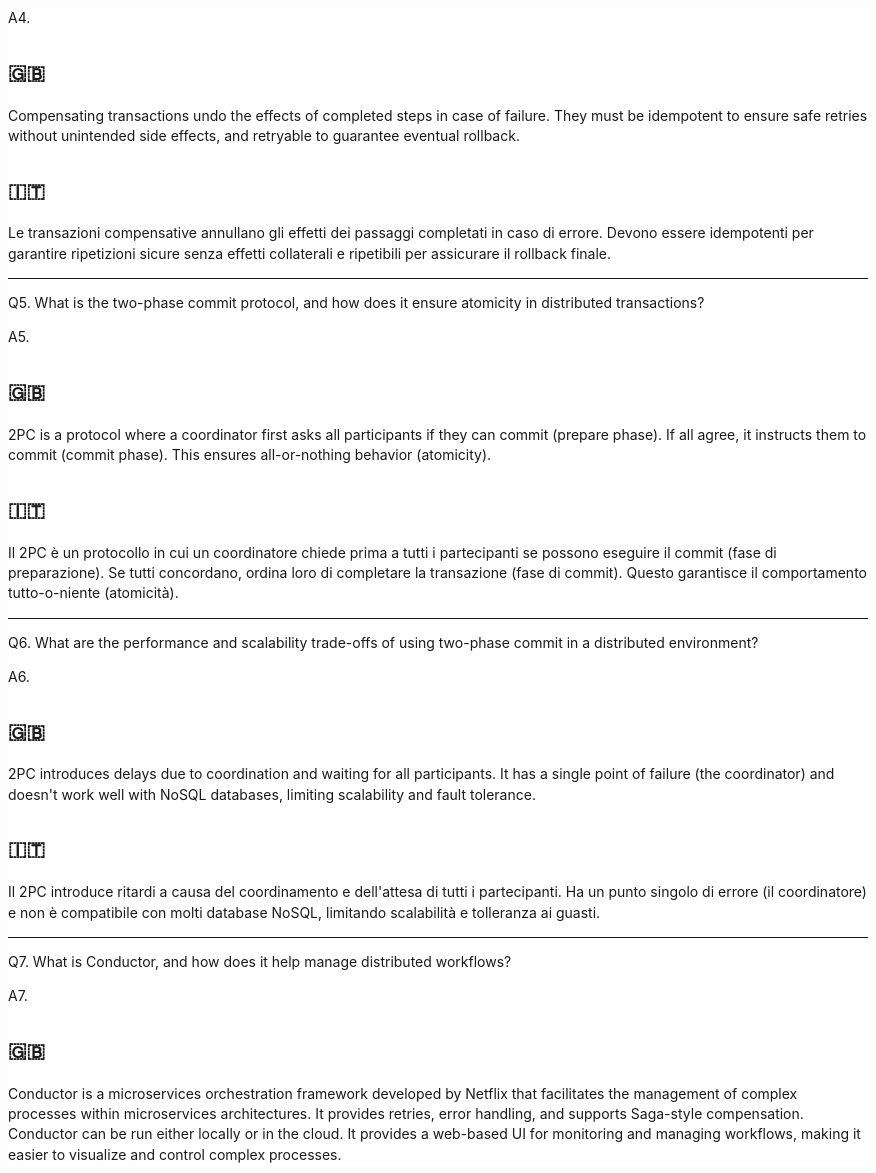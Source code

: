 A4.
## 🇬🇧
Compensating transactions undo the effects of completed steps in case of failure. They must be idempotent to ensure safe retries without unintended side effects, and retryable to guarantee eventual rollback.

## 🇮🇹
Le transazioni compensative annullano gli effetti dei passaggi completati in caso di errore. Devono essere idempotenti per garantire ripetizioni sicure senza effetti collaterali e ripetibili per assicurare il rollback finale.

---

Q5. What is the two-phase commit protocol, and how does it ensure atomicity in distributed transactions?

A5.
## 🇬🇧 
2PC is a protocol where a coordinator first asks all participants if they can commit (prepare phase). If all agree, it instructs them to commit (commit phase). This ensures all-or-nothing behavior (atomicity).

## 🇮🇹
Il 2PC è un protocollo in cui un coordinatore chiede prima a tutti i partecipanti se possono eseguire il commit (fase di preparazione). Se tutti concordano, ordina loro di completare la transazione (fase di commit). Questo garantisce il comportamento tutto-o-niente (atomicità).

---

Q6. What are the performance and scalability trade-offs of using two-phase commit in a distributed environment?

A6.
## 🇬🇧
2PC introduces delays due to coordination and waiting for all participants. It has a single point of failure (the coordinator) and doesn't work well with NoSQL databases, limiting scalability and fault tolerance.

## 🇮🇹 
Il 2PC introduce ritardi a causa del coordinamento e dell'attesa di tutti i partecipanti. Ha un punto singolo di errore (il coordinatore) e non è compatibile con molti database NoSQL, limitando scalabilità e tolleranza ai guasti.

---

Q7. What is Conductor, and how does it help manage distributed workflows?

A7.
## 🇬🇧
Conductor is a microservices orchestration framework developed by Netflix that facilitates the management of complex processes within microservices architectures. It provides retries, error handling, and supports Saga-style compensation.
Conductor can be run either locally or in the cloud. It provides a web-based UI for monitoring and managing workflows, making it easier to visualize and control complex processes.
